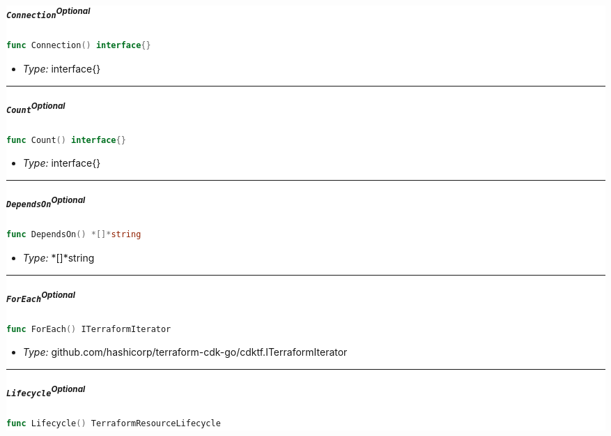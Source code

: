 
##### `Connection`<sup>Optional</sup> <a name="Connection" id="rhizo-co-terraform-provider-oci.databasePluggableDatabasesLocalClone.DatabasePluggableDatabasesLocalClone.property.connection"></a>

```go
func Connection() interface{}
```

- *Type:* interface{}

---

##### `Count`<sup>Optional</sup> <a name="Count" id="rhizo-co-terraform-provider-oci.databasePluggableDatabasesLocalClone.DatabasePluggableDatabasesLocalClone.property.count"></a>

```go
func Count() interface{}
```

- *Type:* interface{}

---

##### `DependsOn`<sup>Optional</sup> <a name="DependsOn" id="rhizo-co-terraform-provider-oci.databasePluggableDatabasesLocalClone.DatabasePluggableDatabasesLocalClone.property.dependsOn"></a>

```go
func DependsOn() *[]*string
```

- *Type:* *[]*string

---

##### `ForEach`<sup>Optional</sup> <a name="ForEach" id="rhizo-co-terraform-provider-oci.databasePluggableDatabasesLocalClone.DatabasePluggableDatabasesLocalClone.property.forEach"></a>

```go
func ForEach() ITerraformIterator
```

- *Type:* github.com/hashicorp/terraform-cdk-go/cdktf.ITerraformIterator

---

##### `Lifecycle`<sup>Optional</sup> <a name="Lifecycle" id="rhizo-co-terraform-provider-oci.databasePluggableDatabasesLocalClone.DatabasePluggableDatabasesLocalClone.property.lifecycle"></a>

```go
func Lifecycle() TerraformResourceLifecycle
```
